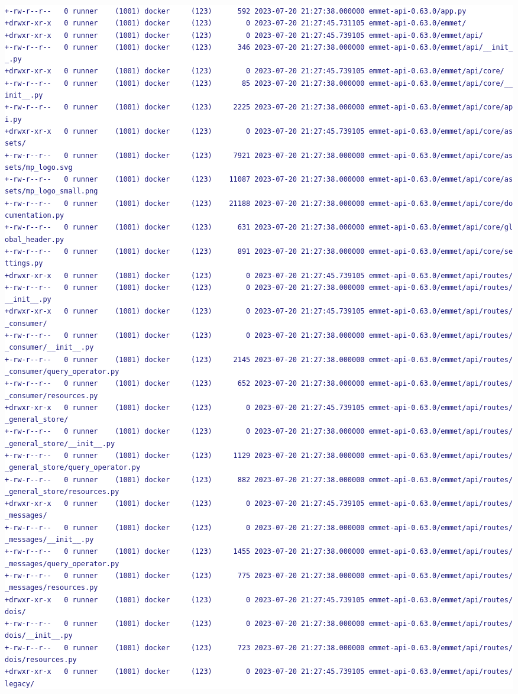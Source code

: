 ```diff
+-rw-r--r--   0 runner    (1001) docker     (123)      592 2023-07-20 21:27:38.000000 emmet-api-0.63.0/app.py
+drwxr-xr-x   0 runner    (1001) docker     (123)        0 2023-07-20 21:27:45.731105 emmet-api-0.63.0/emmet/
+drwxr-xr-x   0 runner    (1001) docker     (123)        0 2023-07-20 21:27:45.739105 emmet-api-0.63.0/emmet/api/
+-rw-r--r--   0 runner    (1001) docker     (123)      346 2023-07-20 21:27:38.000000 emmet-api-0.63.0/emmet/api/__init__.py
+drwxr-xr-x   0 runner    (1001) docker     (123)        0 2023-07-20 21:27:45.739105 emmet-api-0.63.0/emmet/api/core/
+-rw-r--r--   0 runner    (1001) docker     (123)       85 2023-07-20 21:27:38.000000 emmet-api-0.63.0/emmet/api/core/__init__.py
+-rw-r--r--   0 runner    (1001) docker     (123)     2225 2023-07-20 21:27:38.000000 emmet-api-0.63.0/emmet/api/core/api.py
+drwxr-xr-x   0 runner    (1001) docker     (123)        0 2023-07-20 21:27:45.739105 emmet-api-0.63.0/emmet/api/core/assets/
+-rw-r--r--   0 runner    (1001) docker     (123)     7921 2023-07-20 21:27:38.000000 emmet-api-0.63.0/emmet/api/core/assets/mp_logo.svg
+-rw-r--r--   0 runner    (1001) docker     (123)    11087 2023-07-20 21:27:38.000000 emmet-api-0.63.0/emmet/api/core/assets/mp_logo_small.png
+-rw-r--r--   0 runner    (1001) docker     (123)    21188 2023-07-20 21:27:38.000000 emmet-api-0.63.0/emmet/api/core/documentation.py
+-rw-r--r--   0 runner    (1001) docker     (123)      631 2023-07-20 21:27:38.000000 emmet-api-0.63.0/emmet/api/core/global_header.py
+-rw-r--r--   0 runner    (1001) docker     (123)      891 2023-07-20 21:27:38.000000 emmet-api-0.63.0/emmet/api/core/settings.py
+drwxr-xr-x   0 runner    (1001) docker     (123)        0 2023-07-20 21:27:45.739105 emmet-api-0.63.0/emmet/api/routes/
+-rw-r--r--   0 runner    (1001) docker     (123)        0 2023-07-20 21:27:38.000000 emmet-api-0.63.0/emmet/api/routes/__init__.py
+drwxr-xr-x   0 runner    (1001) docker     (123)        0 2023-07-20 21:27:45.739105 emmet-api-0.63.0/emmet/api/routes/_consumer/
+-rw-r--r--   0 runner    (1001) docker     (123)        0 2023-07-20 21:27:38.000000 emmet-api-0.63.0/emmet/api/routes/_consumer/__init__.py
+-rw-r--r--   0 runner    (1001) docker     (123)     2145 2023-07-20 21:27:38.000000 emmet-api-0.63.0/emmet/api/routes/_consumer/query_operator.py
+-rw-r--r--   0 runner    (1001) docker     (123)      652 2023-07-20 21:27:38.000000 emmet-api-0.63.0/emmet/api/routes/_consumer/resources.py
+drwxr-xr-x   0 runner    (1001) docker     (123)        0 2023-07-20 21:27:45.739105 emmet-api-0.63.0/emmet/api/routes/_general_store/
+-rw-r--r--   0 runner    (1001) docker     (123)        0 2023-07-20 21:27:38.000000 emmet-api-0.63.0/emmet/api/routes/_general_store/__init__.py
+-rw-r--r--   0 runner    (1001) docker     (123)     1129 2023-07-20 21:27:38.000000 emmet-api-0.63.0/emmet/api/routes/_general_store/query_operator.py
+-rw-r--r--   0 runner    (1001) docker     (123)      882 2023-07-20 21:27:38.000000 emmet-api-0.63.0/emmet/api/routes/_general_store/resources.py
+drwxr-xr-x   0 runner    (1001) docker     (123)        0 2023-07-20 21:27:45.739105 emmet-api-0.63.0/emmet/api/routes/_messages/
+-rw-r--r--   0 runner    (1001) docker     (123)        0 2023-07-20 21:27:38.000000 emmet-api-0.63.0/emmet/api/routes/_messages/__init__.py
+-rw-r--r--   0 runner    (1001) docker     (123)     1455 2023-07-20 21:27:38.000000 emmet-api-0.63.0/emmet/api/routes/_messages/query_operator.py
+-rw-r--r--   0 runner    (1001) docker     (123)      775 2023-07-20 21:27:38.000000 emmet-api-0.63.0/emmet/api/routes/_messages/resources.py
+drwxr-xr-x   0 runner    (1001) docker     (123)        0 2023-07-20 21:27:45.739105 emmet-api-0.63.0/emmet/api/routes/dois/
+-rw-r--r--   0 runner    (1001) docker     (123)        0 2023-07-20 21:27:38.000000 emmet-api-0.63.0/emmet/api/routes/dois/__init__.py
+-rw-r--r--   0 runner    (1001) docker     (123)      723 2023-07-20 21:27:38.000000 emmet-api-0.63.0/emmet/api/routes/dois/resources.py
+drwxr-xr-x   0 runner    (1001) docker     (123)        0 2023-07-20 21:27:45.739105 emmet-api-0.63.0/emmet/api/routes/legacy/
```